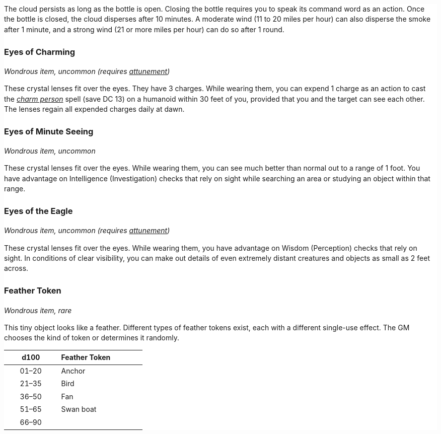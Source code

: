The cloud persists as long as the bottle is open. Closing the bottle requires you to speak its command word as an action. Once the bottle is closed, the cloud disperses after 10 minutes. A moderate wind (11 to 20 miles per hour) can also disperse the smoke after 1 minute, and a strong wind (21 or more miles per hour) can do so after 1 round.

### Eyes of Charming

*Wondrous item, uncommon (requires [attunement](#section-attunement))*

These crystal lenses fit over the eyes. They have 3 charges. While wearing them, you can expend 1 charge as an action to cast the [*charm person*](#charm-person) spell (save DC 13) on a humanoid within 30 feet of you, provided that you and the target can see each other. The lenses regain all expended charges daily at dawn.

### Eyes of Minute Seeing

*Wondrous item, uncommon*

These crystal lenses fit over the eyes. While wearing them, you can see much better than normal out to a range of 1 foot. You have advantage on Intelligence (Investigation) checks that rely on sight while searching an area or studying an object within that range.

### Eyes of the Eagle

*Wondrous item, uncommon (requires [attunement](#section-attunement))*

These crystal lenses fit over the eyes. While wearing them, you have advantage on Wisdom (Perception) checks that rely on sight. In conditions of clear visibility, you can make out details of even extremely distant creatures and objects as small as 2 feet across.

### Feather Token

*Wondrous item, rare*

This tiny object looks like a feather. Different types of feather tokens exist, each with a different single-use effect. The GM chooses the kind of token or determines it randomly.

<table style="width:32%;">
<colgroup>
<col width="12%" />
<col width="19%" />
</colgroup>
<thead>
<tr class="header">
<th align="center">d100</th>
<th align="left">Feather Token</th>
</tr>
</thead>
<tbody>
<tr class="odd">
<td align="center">01–20</td>
<td align="left">Anchor</td>
</tr>
<tr class="even">
<td align="center">21–35</td>
<td align="left">Bird</td>
</tr>
<tr class="odd">
<td align="center">36–50</td>
<td align="left">Fan</td>
</tr>
<tr class="even">
<td align="center">51–65</td>
<td align="left">Swan boat</td>
</tr>
<tr class="odd">
<td align="center">66–90</td>
